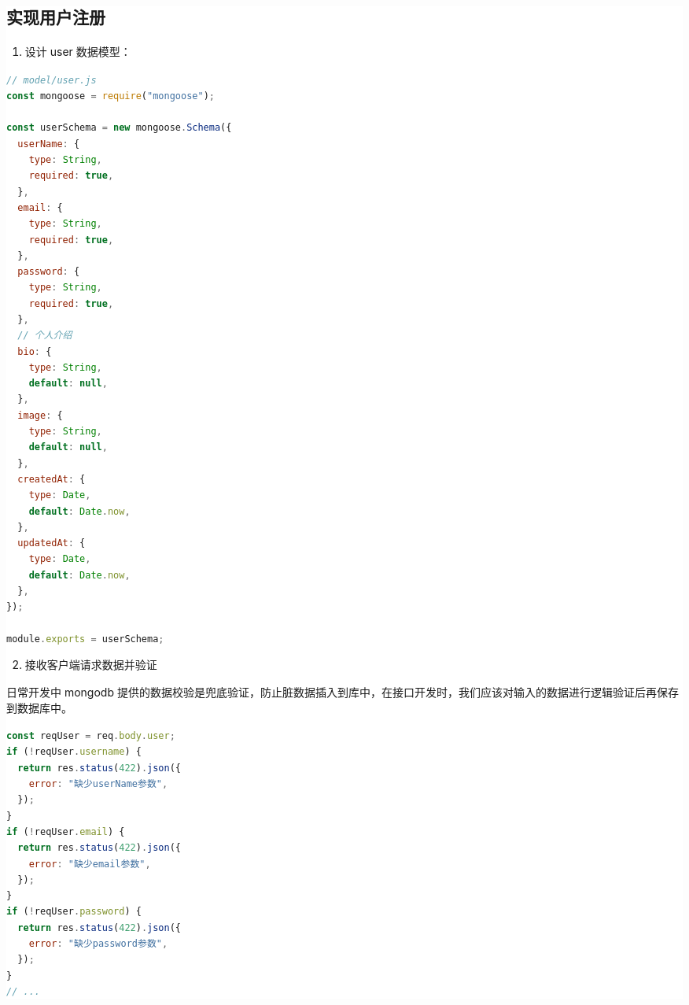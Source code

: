 ## 实现用户注册

1. 设计 user 数据模型：

```js
// model/user.js
const mongoose = require("mongoose");

const userSchema = new mongoose.Schema({
  userName: {
    type: String,
    required: true,
  },
  email: {
    type: String,
    required: true,
  },
  password: {
    type: String,
    required: true,
  },
  // 个人介绍
  bio: {
    type: String,
    default: null,
  },
  image: {
    type: String,
    default: null,
  },
  createdAt: {
    type: Date,
    default: Date.now,
  },
  updatedAt: {
    type: Date,
    default: Date.now,
  },
});

module.exports = userSchema;
```

2. 接收客户端请求数据并验证

日常开发中 mongodb 提供的数据校验是兜底验证，防止脏数据插入到库中，在接口开发时，我们应该对输入的数据进行逻辑验证后再保存到数据库中。

```js
const reqUser = req.body.user;
if (!reqUser.username) {
  return res.status(422).json({
    error: "缺少userName参数",
  });
}
if (!reqUser.email) {
  return res.status(422).json({
    error: "缺少email参数",
  });
}
if (!reqUser.password) {
  return res.status(422).json({
    error: "缺少password参数",
  });
}
// ...
```